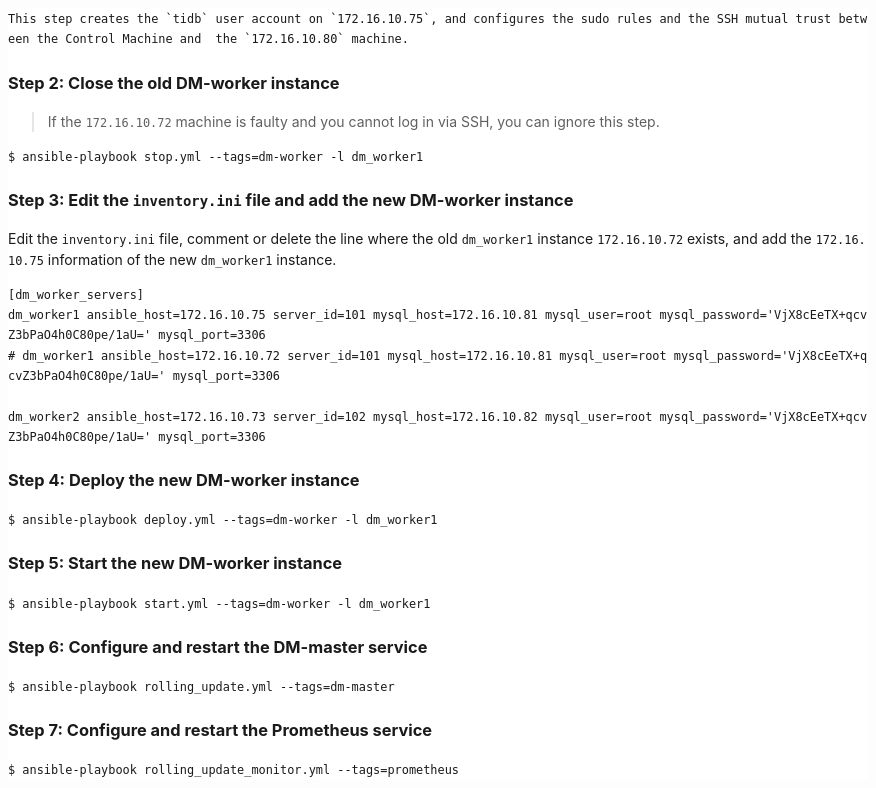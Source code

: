     This step creates the `tidb` user account on `172.16.10.75`, and configures the sudo rules and the SSH mutual trust between the Control Machine and  the `172.16.10.80` machine.
    
### Step 2: Close the old DM-worker instance

> If the `172.16.10.72` machine is faulty and you cannot log in via SSH, you can ignore this step.

```
$ ansible-playbook stop.yml --tags=dm-worker -l dm_worker1
```

### Step 3: Edit the `inventory.ini` file and add the new DM-worker instance

Edit the `inventory.ini` file, comment or delete the line where the old `dm_worker1` instance `172.16.10.72` exists, and add the `172.16.10.75` information of the new `dm_worker1` instance.

```
[dm_worker_servers]
dm_worker1 ansible_host=172.16.10.75 server_id=101 mysql_host=172.16.10.81 mysql_user=root mysql_password='VjX8cEeTX+qcvZ3bPaO4h0C80pe/1aU=' mysql_port=3306
# dm_worker1 ansible_host=172.16.10.72 server_id=101 mysql_host=172.16.10.81 mysql_user=root mysql_password='VjX8cEeTX+qcvZ3bPaO4h0C80pe/1aU=' mysql_port=3306

dm_worker2 ansible_host=172.16.10.73 server_id=102 mysql_host=172.16.10.82 mysql_user=root mysql_password='VjX8cEeTX+qcvZ3bPaO4h0C80pe/1aU=' mysql_port=3306
```

### Step 4: Deploy the new DM-worker instance

```
$ ansible-playbook deploy.yml --tags=dm-worker -l dm_worker1
```

### Step 5: Start the new DM-worker instance

```
$ ansible-playbook start.yml --tags=dm-worker -l dm_worker1
```

### Step 6: Configure and restart the DM-master service

```
$ ansible-playbook rolling_update.yml --tags=dm-master
```

### Step 7: Configure and restart the Prometheus service

```
$ ansible-playbook rolling_update_monitor.yml --tags=prometheus
```
